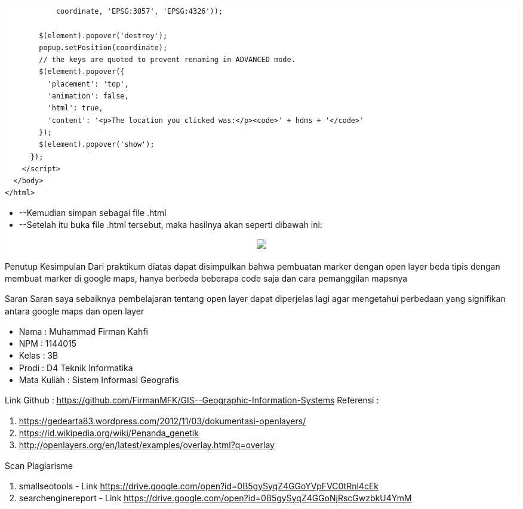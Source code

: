 ~~~
            coordinate, 'EPSG:3857', 'EPSG:4326'));

        $(element).popover('destroy');
        popup.setPosition(coordinate);
        // the keys are quoted to prevent renaming in ADVANCED mode.
        $(element).popover({
          'placement': 'top',
          'animation': false,
          'html': true,
          'content': '<p>The location you clicked was:</p><code>' + hdms + '</code>'
        });
        $(element).popover('show');
      });
    </script>
  </body>
</html>
~~~

- --Kemudian simpan sebagai file .html
- --Setelah itu buka file .html tersebut, maka hasilnya akan seperti dibawah ini:
<p align="center">
  <img src="../../img/overlayy.PNG" width="400px">
</p>

Penutup
Kesimpulan
Dari praktikum diatas dapat disimpulkan bahwa pembuatan marker dengan open layer beda tipis dengan membuat marker di google maps, hanya berbeda beberapa code saja dan cara pemanggilan mapsnya

Saran
Saran saya sebaiknya pembelajaran tentang open layer dapat diperjelas lagi agar mengetahui perbedaan yang signifikan antara google maps dan open layer

* Nama : Muhammad Firman Kahfi
* NPM : 1144015
* Kelas : 3B
* Prodi : D4 Teknik Informatika
* Mata Kuliah : Sistem Informasi Geografis

Link Github : https://github.com/FirmanMFK/GIS--Geographic-Information-Systems
Referensi :
1. https://gedearta83.wordpress.com/2012/11/03/dokumentasi-openlayers/
2. https://id.wikipedia.org/wiki/Penanda_genetik
3. http://openlayers.org/en/latest/examples/overlay.html?q=overlay

Scan Plagiarisme
1. smallseotools - Link https://drive.google.com/open?id=0B5gySyqZ4GGoYVpFVC0tRnl4cEk
2. searchenginereport - Link https://drive.google.com/open?id=0B5gySyqZ4GGoNjRscGwzbkU4YmM